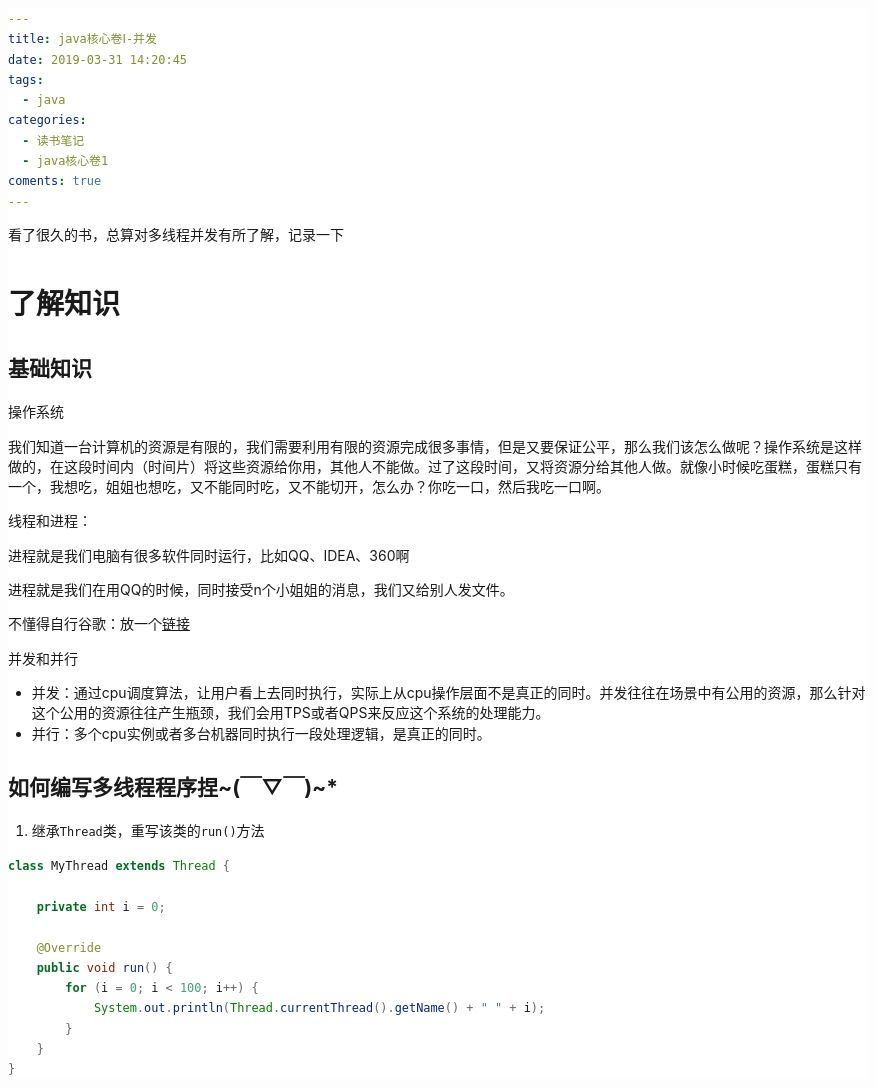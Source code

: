```yaml
---
title: java核心卷Ⅰ-并发
date: 2019-03-31 14:20:45
tags:
  - java
categories:
  - 读书笔记
  - java核心卷1
coments: true
---
```


看了很久的书，总算对多线程并发有所了解，记录一下



# 了解知识



## 基础知识

操作系统

我们知道一台计算机的资源是有限的，我们需要利用有限的资源完成很多事情，但是又要保证公平，那么我们该怎么做呢？操作系统是这样做的，在这段时间内（时间片）将这些资源给你用，其他人不能做。过了这段时间，又将资源分给其他人做。就像小时候吃蛋糕，蛋糕只有一个，我想吃，姐姐也想吃，又不能同时吃，又不能切开，怎么办？你吃一口，然后我吃一口啊。



线程和进程：

进程就是我们电脑有很多软件同时运行，比如QQ、IDEA、360啊

进程就是我们在用QQ的时候，同时接受n个小姐姐的消息，我们又给别人发文件。

不懂得自行谷歌：放一个<a href="https://www.cnblogs.com/tiankong101/p/4229584.html">链接</a>



并发和并行

- 并发：通过cpu调度算法，让用户看上去同时执行，实际上从cpu操作层面不是真正的同时。并发往往在场景中有公用的资源，那么针对这个公用的资源往往产生瓶颈，我们会用TPS或者QPS来反应这个系统的处理能力。
- 并行：多个cpu实例或者多台机器同时执行一段处理逻辑，是真正的同时。



## 如何编写多线程程序捏~(￣▽￣)~*

1. 继承`Thread`类，重写该类的`run()`方法

```java
class MyThread extends Thread {

    private int i = 0;

    @Override
    public void run() {
        for (i = 0; i < 100; i++) {
            System.out.println(Thread.currentThread().getName() + " " + i);
        }
    }
}
```
